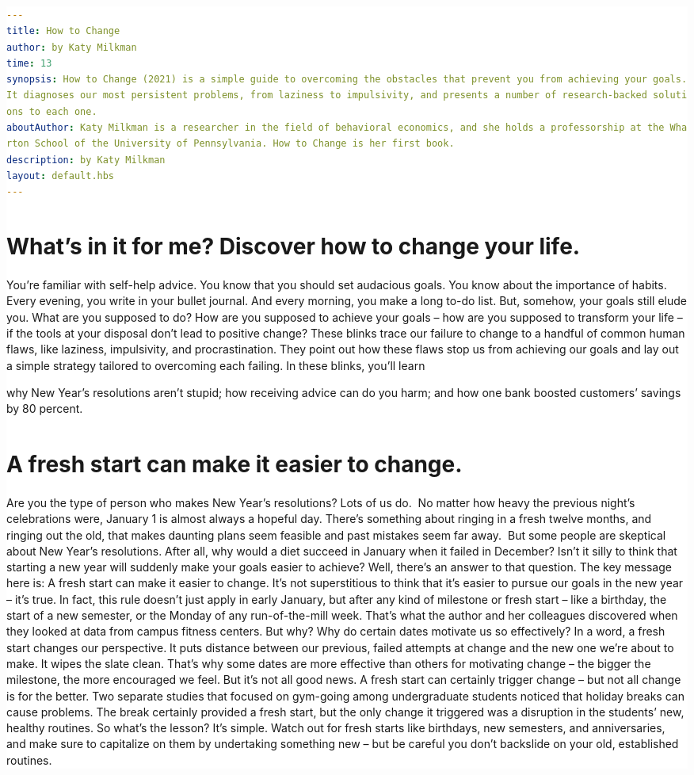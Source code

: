 ```yaml
---
title: How to Change
author: by Katy Milkman
time: 13
synopsis: How to Change (2021) is a simple guide to overcoming the obstacles that prevent you from achieving your goals. It diagnoses our most persistent problems, from laziness to impulsivity, and presents a number of research-backed solutions to each one.
aboutAuthor: Katy Milkman is a researcher in the field of behavioral economics, and she holds a professorship at the Wharton School of the University of Pennsylvania. How to Change is her first book.
description: by Katy Milkman
layout: default.hbs
---
```


# What’s in it for me? Discover how to change your life.
You’re familiar with self-help advice. You know that you should set audacious goals. You know about the importance of habits. Every evening, you write in your bullet journal. And every morning, you make a long to-do list. But, somehow, your goals still elude you.
What are you supposed to do? How are you supposed to achieve your goals – how are you supposed to transform your life – if the tools at your disposal don’t lead to positive change?
These blinks trace our failure to change to a handful of common human flaws, like laziness, impulsivity, and procrastination. They point out how these flaws stop us from achieving our goals and lay out a simple strategy tailored to overcoming each failing.
In these blinks, you’ll learn

why New Year’s resolutions aren’t stupid;
how receiving advice can do you harm; and
how one bank boosted customers’ savings by 80 percent.


# A fresh start can make it easier to change.
Are you the type of person who makes New Year’s resolutions? Lots of us do. 
No matter how heavy the previous night’s celebrations were, January 1 is almost always a hopeful day. There’s something about ringing in a fresh twelve months, and ringing out the old, that makes daunting plans seem feasible and past mistakes seem far away. 
But some people are skeptical about New Year’s resolutions. After all, why would a diet succeed in January when it failed in December? Isn’t it silly to think that starting a new year will suddenly make your goals easier to achieve?
Well, there’s an answer to that question.
The key message here is: A fresh start can make it easier to change.
It’s not superstitious to think that it’s easier to pursue our goals in the new year – it’s true. In fact, this rule doesn’t just apply in early January, but after any kind of milestone or fresh start – like a birthday, the start of a new semester, or the Monday of any run-of-the-mill week.
That’s what the author and her colleagues discovered when they looked at data from campus fitness centers. But why? Why do certain dates motivate us so effectively?
In a word, a fresh start changes our perspective. It puts distance between our previous, failed attempts at change and the new one we’re about to make. It wipes the slate clean.
That’s why some dates are more effective than others for motivating change – the bigger the milestone, the more encouraged we feel. But it’s not all good news. A fresh start can certainly trigger change – but not all change is for the better.
Two separate studies that focused on gym-going among undergraduate students noticed that holiday breaks can cause problems. The break certainly provided a fresh start, but the only change it triggered was a disruption in the students’ new, healthy routines.
So what’s the lesson? It’s simple. Watch out for fresh starts like birthdays, new semesters, and anniversaries, and make sure to capitalize on them by undertaking something new – but be careful you don’t backslide on your old, established routines.

